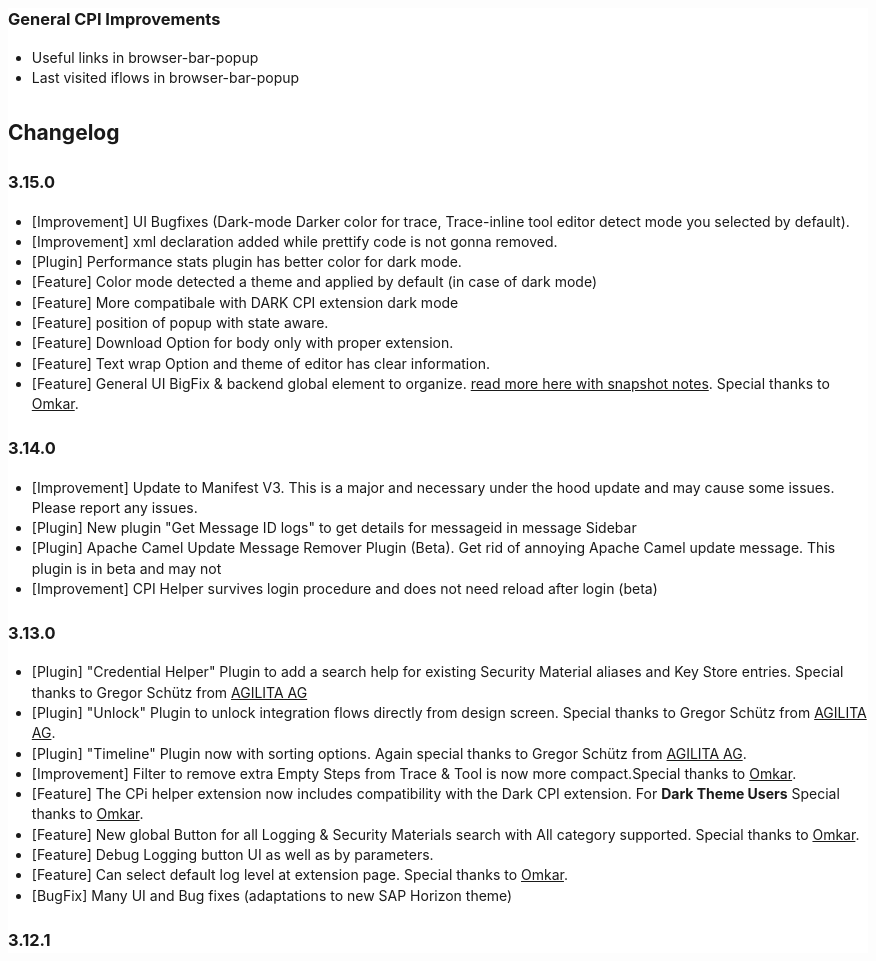 ### General CPI Improvements

-   Useful links in browser-bar-popup
-   Last visited iflows in browser-bar-popup

## Changelog

### 3.15.0

-   [Improvement] UI Bugfixes (Dark-mode Darker color for trace, Trace-inline tool editor detect mode you selected by default).
-   [Improvement] xml declaration added while prettify code is not gonna removed.
-   [Plugin] Performance stats plugin has better color for dark mode.
-   [Feature] Color mode detected a theme and applied by default (in case of dark mode)
-   [Feature] More compatibale with DARK CPI extension dark mode
-   [Feature] position of popup with state aware.
-   [Feature] Download Option for body only with proper extension.
-   [Feature] Text wrap Option and theme of editor has clear information.
-   [Feature] General UI BigFix & backend global element to organize. [read more here with snapshot notes](https://github.com/dbeck121/CPI-Helper-Chrome-Extension/pull/194). Special thanks to [Omkar](https://github.com/incpi).

### 3.14.0

-   [Improvement] Update to Manifest V3. This is a major and necessary under the hood update and may cause some issues. Please report any issues.
-   [Plugin] New plugin "Get Message ID logs" to get details for messageid in message Sidebar
-   [Plugin] Apache Camel Update Message Remover Plugin (Beta). Get rid of annoying Apache Camel update message. This plugin is in beta and may not
-   [Improvement] CPI Helper survives login procedure and does not need reload after login (beta)

### 3.13.0

-   [Plugin] "Credential Helper" Plugin to add a search help for existing Security Material aliases and Key Store entries. Special thanks to Gregor Schütz from [AGILITA AG](https://www.agilita.ch/)
-   [Plugin] "Unlock" Plugin to unlock integration flows directly from design screen. Special thanks to Gregor Schütz from [AGILITA AG](https://www.agilita.ch/).
-   [Plugin] "Timeline" Plugin now with sorting options. Again special thanks to Gregor Schütz from [AGILITA AG](https://www.agilita.ch/).
-   [Improvement] Filter to remove extra Empty Steps from Trace & Tool is now more compact.Special thanks to [Omkar](https://github.com/incpi).
-   [Feature] The CPi helper extension now includes compatibility with the Dark CPI extension. For **Dark Theme Users** Special thanks to [Omkar](https://github.com/incpi).
-   [Feature] New global Button for all Logging & Security Materials search with All category supported. Special thanks to [Omkar](https://github.com/incpi).
-   [Feature] Debug Logging button UI as well as by parameters.
-   [Feature] Can select default log level at extension page. Special thanks to [Omkar](https://github.com/incpi).
-   [BugFix] Many UI and Bug fixes (adaptations to new SAP Horizon theme)

### 3.12.1
